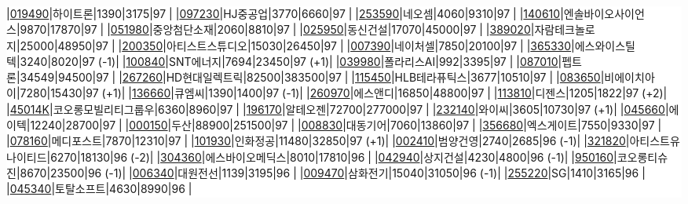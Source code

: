 |[019490](https://finance.daum.net/quotes/A019490)|하이트론|1390|3175|97 |
|[097230](https://finance.daum.net/quotes/A097230)|HJ중공업|3770|6660|97 |
|[253590](https://finance.daum.net/quotes/A253590)|네오셈|4060|9310|97 |
|[140610](https://finance.daum.net/quotes/A140610)|엔솔바이오사이언스|9870|17870|97 |
|[051980](https://finance.daum.net/quotes/A051980)|중앙첨단소재|2060|8810|97 |
|[025950](https://finance.daum.net/quotes/A025950)|동신건설|17070|45000|97 |
|[389020](https://finance.daum.net/quotes/A389020)|자람테크놀로지|25000|48950|97 |
|[200350](https://finance.daum.net/quotes/A200350)|아티스트스튜디오|15030|26450|97 |
|[007390](https://finance.daum.net/quotes/A007390)|네이처셀|7850|20100|97 |
|[365330](https://finance.daum.net/quotes/A365330)|에스와이스틸텍|3240|8020|97 (-1)|
|[100840](https://finance.daum.net/quotes/A100840)|SNT에너지|7694|23450|97 (+1)|
|[039980](https://finance.daum.net/quotes/A039980)|폴라리스AI|992|3395|97 |
|[087010](https://finance.daum.net/quotes/A087010)|펩트론|34549|94500|97 |
|[267260](https://finance.daum.net/quotes/A267260)|HD현대일렉트릭|82500|383500|97 |
|[115450](https://finance.daum.net/quotes/A115450)|HLB테라퓨틱스|3677|10510|97 |
|[083650](https://finance.daum.net/quotes/A083650)|비에이치아이|7280|15430|97 (+1)|
|[136660](https://finance.daum.net/quotes/A136660)|큐엠씨|1390|1400|97 (-1)|
|[260970](https://finance.daum.net/quotes/A260970)|에스앤디|16850|48800|97 |
|[113810](https://finance.daum.net/quotes/A113810)|디젠스|1205|1822|97 (+2)|
|[45014K](https://finance.daum.net/quotes/A45014K)|코오롱모빌리티그룹우|6360|8960|97 |
|[196170](https://finance.daum.net/quotes/A196170)|알테오젠|72700|277000|97 |
|[232140](https://finance.daum.net/quotes/A232140)|와이씨|3605|10730|97 (+1)|
|[045660](https://finance.daum.net/quotes/A045660)|에이텍|12240|28700|97 |
|[000150](https://finance.daum.net/quotes/A000150)|두산|88900|251500|97 |
|[008830](https://finance.daum.net/quotes/A008830)|대동기어|7060|13860|97 |
|[356680](https://finance.daum.net/quotes/A356680)|엑스게이트|7550|9330|97 |
|[078160](https://finance.daum.net/quotes/A078160)|메디포스트|7870|12310|97 |
|[101930](https://finance.daum.net/quotes/A101930)|인화정공|11480|32850|97 (+1)|
|[002410](https://finance.daum.net/quotes/A002410)|범양건영|2740|2685|96 (-1)|
|[321820](https://finance.daum.net/quotes/A321820)|아티스트유나이티드|6270|18130|96 (-2)|
|[304360](https://finance.daum.net/quotes/A304360)|에스바이오메딕스|8010|17810|96 |
|[042940](https://finance.daum.net/quotes/A042940)|상지건설|4230|4800|96 (-1)|
|[950160](https://finance.daum.net/quotes/A950160)|코오롱티슈진|8670|23500|96 (-1)|
|[006340](https://finance.daum.net/quotes/A006340)|대원전선|1139|3195|96 |
|[009470](https://finance.daum.net/quotes/A009470)|삼화전기|15040|31050|96 (-1)|
|[255220](https://finance.daum.net/quotes/A255220)|SG|1410|3165|96 |
|[045340](https://finance.daum.net/quotes/A045340)|토탈소프트|4630|8990|96 |